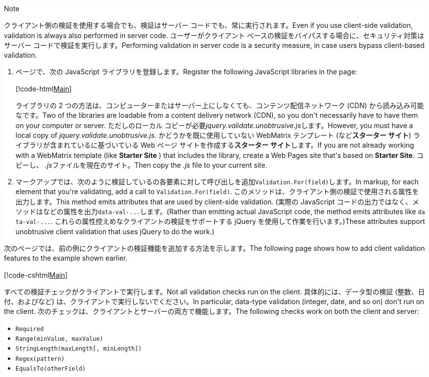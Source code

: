 > [!NOTE]
> <span data-ttu-id="6fa7e-163">クライアント側の検証を使用する場合でも、検証はサーバー コードでも、常に実行されます。</span><span class="sxs-lookup"><span data-stu-id="6fa7e-163">Even if you use client-side validation, validation is always also performed in server code.</span></span> <span data-ttu-id="6fa7e-164">ユーザーがクライアント ベースの検証をバイパスする場合に、セキュリティ対策はサーバー コードで検証を実行します。</span><span class="sxs-lookup"><span data-stu-id="6fa7e-164">Performing validation in server code is a security measure, in case users bypass client-based validation.</span></span>


1. <span data-ttu-id="6fa7e-165">ページで、次の JavaScript ライブラリを登録します。</span><span class="sxs-lookup"><span data-stu-id="6fa7e-165">Register the following JavaScript libraries in the page:</span></span>  

    [!code-html[Main](validating-user-input-in-aspnet-web-pages-sites/samples/sample3.html)]

   <span data-ttu-id="6fa7e-166">ライブラリの 2 つの方法は、コンピューターまたはサーバー上にしなくても、コンテンツ配信ネットワーク (CDN) から読み込み可能なです。</span><span class="sxs-lookup"><span data-stu-id="6fa7e-166">Two of the libraries are loadable from a content delivery network (CDN), so you don't necessarily have to have them on your computer or server.</span></span> <span data-ttu-id="6fa7e-167">ただしのローカル コピーが必要*jquery.validate.unobtrusive.js*します。</span><span class="sxs-lookup"><span data-stu-id="6fa7e-167">However, you must have a local copy of *jquery.validate.unobtrusive.js*.</span></span> <span data-ttu-id="6fa7e-168">かどうかを既に使用していない WebMatrix テンプレート (など**スターター サイト**) ライブラリが含まれているに基づいている Web ページ サイトを作成する**スターター サイト**します。</span><span class="sxs-lookup"><span data-stu-id="6fa7e-168">If you are not already working with a WebMatrix template (like **Starter Site** ) that includes the library, create a Web Pages site that's based on **Starter Site**.</span></span> <span data-ttu-id="6fa7e-169">コピーし、 *.js*ファイルを現在のサイト。</span><span class="sxs-lookup"><span data-stu-id="6fa7e-169">Then copy the *.js* file to your current site.</span></span>
2. <span data-ttu-id="6fa7e-170">マークアップでは、次のように検証しているの各要素に対して呼び出しを追加`Validation.For(field)`します。</span><span class="sxs-lookup"><span data-stu-id="6fa7e-170">In markup, for each element that you're validating, add a call to `Validation.For(field)`.</span></span> <span data-ttu-id="6fa7e-171">このメソッドは、クライアント側の検証で使用される属性を出力します。</span><span class="sxs-lookup"><span data-stu-id="6fa7e-171">This method emits attributes that are used by client-side validation.</span></span> <span data-ttu-id="6fa7e-172">(実際の JavaScript コードの出力ではなく、メソッドはなどの属性を出力`data-val-...`します。</span><span class="sxs-lookup"><span data-stu-id="6fa7e-172">(Rather than emitting actual JavaScript code, the method emits attributes like `data-val-...`.</span></span> <span data-ttu-id="6fa7e-173">これらの属性控えめなクライアントの検証をサポートする jQuery を使用して作業を行います。)</span><span class="sxs-lookup"><span data-stu-id="6fa7e-173">These attributes support unobtrusive client validation that uses jQuery to do the work.)</span></span>

<span data-ttu-id="6fa7e-174">次のページでは、前の例にクライアントの検証機能を追加する方法を示します。</span><span class="sxs-lookup"><span data-stu-id="6fa7e-174">The following page shows how to add client validation features to the example shown earlier.</span></span>

[!code-cshtml[Main](validating-user-input-in-aspnet-web-pages-sites/samples/sample4.cshtml?highlight=35-39,51,61,71)]

<span data-ttu-id="6fa7e-175">すべての検証チェックがクライアントで実行します。</span><span class="sxs-lookup"><span data-stu-id="6fa7e-175">Not all validation checks run on the client.</span></span> <span data-ttu-id="6fa7e-176">具体的には、データ型の検証 (整数、日付、およびなど) は、クライアントで実行しないでください。</span><span class="sxs-lookup"><span data-stu-id="6fa7e-176">In particular, data-type validation (integer, date, and so on) don't run on the client.</span></span> <span data-ttu-id="6fa7e-177">次のチェックは、クライアントとサーバーの両方で機能します。</span><span class="sxs-lookup"><span data-stu-id="6fa7e-177">The following checks work on both the client and server:</span></span>

- `Required`
- `Range(minValue, maxValue)`
- `StringLength(maxLength[, minLength])`
- `Regex(pattern)`
- `EqualsTo(otherField)`
